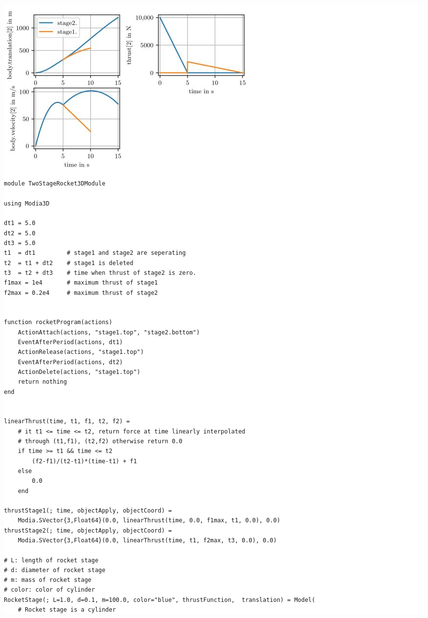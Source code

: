 ![Tutorial-TwoStageRocket3D](../../resources/images/dynamicStates/TwoStageRocket3D.jpg)

```
module TwoStageRocket3DModule

using Modia3D

dt1 = 5.0
dt2 = 5.0
dt3 = 5.0
t1  = dt1         # stage1 and stage2 are seperating
t2  = t1 + dt2    # stage1 is deleted
t3  = t2 + dt3    # time when thrust of stage2 is zero.
f1max = 1e4       # maximum thrust of stage1
f2max = 0.2e4     # maximum thrust of stage2


function rocketProgram(actions)
    ActionAttach(actions, "stage1.top", "stage2.bottom")
    EventAfterPeriod(actions, dt1)
    ActionRelease(actions, "stage1.top")
    EventAfterPeriod(actions, dt2)
    ActionDelete(actions, "stage1.top")
    return nothing
end


linearThrust(time, t1, f1, t2, f2) =
    # it t1 <= time <= t2, return force at time linearly interpolated
    # through (t1,f1), (t2,f2) otherwise return 0.0
    if time >= t1 && time <= t2
        (f2-f1)/(t2-t1)*(time-t1) + f1
    else
        0.0
    end

thrustStage1(; time, objectApply, objectCoord) =
    Modia.SVector{3,Float64}(0.0, linearThrust(time, 0.0, f1max, t1, 0.0), 0.0)
thrustStage2(; time, objectApply, objectCoord) =
    Modia.SVector{3,Float64}(0.0, linearThrust(time, t1, f2max, t3, 0.0), 0.0)

# L: length of rocket stage
# d: diameter of rocket stage
# m: mass of rocket stage
# color: color of cylinder
RocketStage(; L=1.0, d=0.1, m=100.0, color="blue", thrustFunction,  translation) = Model(
    # Rocket stage is a cylinder
```